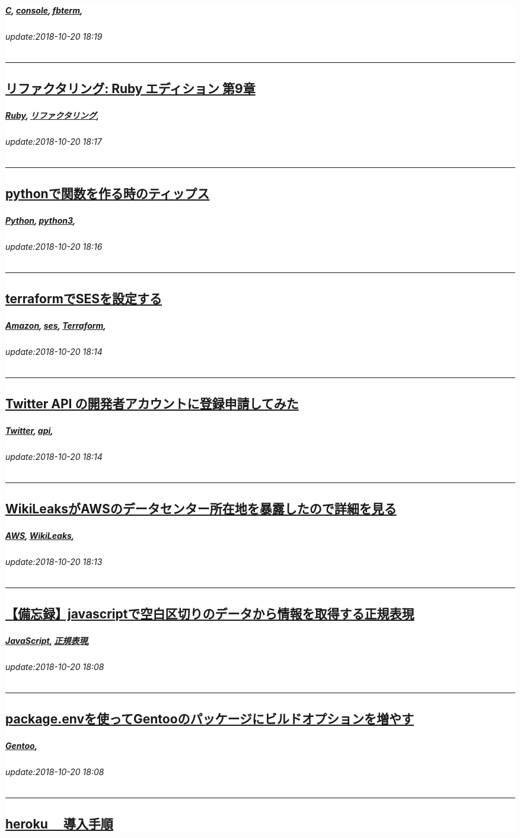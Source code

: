 ##### [C](https://qiita.com/tags/C), [console](https://qiita.com/tags/console), [fbterm](https://qiita.com/tags/fbterm), 
###### update:2018-10-20 18:19
---
## [リファクタリング: Ruby エディション 第9章](https://qiita.com/tamago3keran/items/2818b20cdc42bb9c5388)
##### [Ruby](https://qiita.com/tags/Ruby), [リファクタリング](https://qiita.com/tags/リファクタリング), 
###### update:2018-10-20 18:17
---
## [pythonで関数を作る時のティップス](https://qiita.com/hiroyuki_mrp/items/f4f1a173c7d454029466)
##### [Python](https://qiita.com/tags/Python), [python3](https://qiita.com/tags/python3), 
###### update:2018-10-20 18:16
---
## [terraformでSESを設定する](https://qiita.com/okb_m/items/68fbf236e330f8651c2b)
##### [Amazon](https://qiita.com/tags/Amazon), [ses](https://qiita.com/tags/ses), [Terraform](https://qiita.com/tags/Terraform), 
###### update:2018-10-20 18:14
---
## [Twitter API の開発者アカウントに登録申請してみた](https://qiita.com/DanYuya/items/a4c021e65f30ce8e43de)
##### [Twitter](https://qiita.com/tags/Twitter), [api](https://qiita.com/tags/api), 
###### update:2018-10-20 18:14
---
## [WikiLeaksがAWSのデータセンター所在地を暴露したので詳細を見る](https://qiita.com/saitotak/items/f56234d0506b47ddbcfe)
##### [AWS](https://qiita.com/tags/AWS), [WikiLeaks](https://qiita.com/tags/WikiLeaks), 
###### update:2018-10-20 18:13
---
## [【備忘録】javascriptで空白区切りのデータから情報を取得する正規表現](https://qiita.com/drumath2237/items/9bdc1ed705d5d5b81ab9)
##### [JavaScript](https://qiita.com/tags/JavaScript), [正規表現](https://qiita.com/tags/正規表現), 
###### update:2018-10-20 18:08
---
## [package.envを使ってGentooのパッケージにビルドオプションを増やす](https://qiita.com/slug/items/49398805540a41e57e80)
##### [Gentoo](https://qiita.com/tags/Gentoo), 
###### update:2018-10-20 18:08
---
## [heroku 　導入手順](https://qiita.com/tech-aki/items/1bac6a6453eb7c00eb77)
